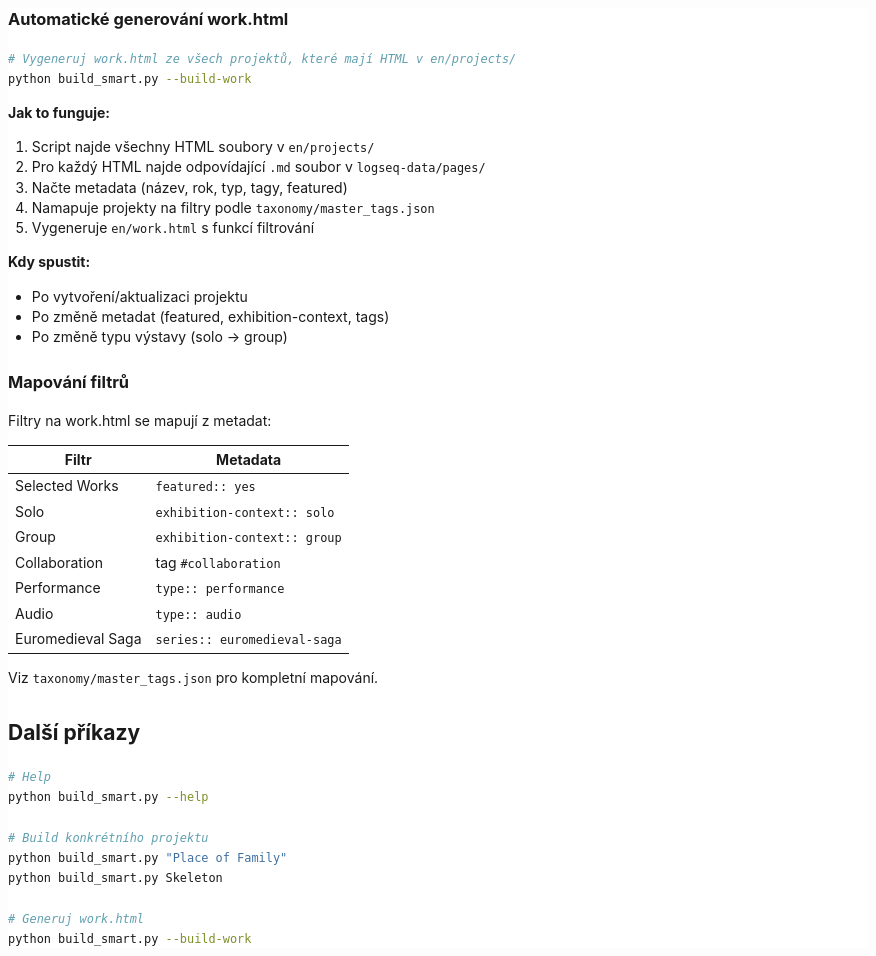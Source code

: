 ### Automatické generování work.html

```bash
# Vygeneruj work.html ze všech projektů, které mají HTML v en/projects/
python build_smart.py --build-work
```

**Jak to funguje:**
1. Script najde všechny HTML soubory v `en/projects/`
2. Pro každý HTML najde odpovídající `.md` soubor v `logseq-data/pages/`
3. Načte metadata (název, rok, typ, tagy, featured)
4. Namapuje projekty na filtry podle `taxonomy/master_tags.json`
5. Vygeneruje `en/work.html` s funkcí filtrování

**Kdy spustit:**
- Po vytvoření/aktualizaci projektu
- Po změně metadat (featured, exhibition-context, tags)
- Po změně typu výstavy (solo → group)

### Mapování filtrů

Filtry na work.html se mapují z metadat:

| Filtr | Metadata |
|-------|----------|
| Selected Works | `featured:: yes` |
| Solo | `exhibition-context:: solo` |
| Group | `exhibition-context:: group` |
| Collaboration | tag `#collaboration` |
| Performance | `type:: performance` |
| Audio | `type:: audio` |
| Euromedieval Saga | `series:: euromedieval-saga` |

Viz `taxonomy/master_tags.json` pro kompletní mapování.

## Další příkazy

```bash
# Help
python build_smart.py --help

# Build konkrétního projektu
python build_smart.py "Place of Family"
python build_smart.py Skeleton

# Generuj work.html
python build_smart.py --build-work
```
